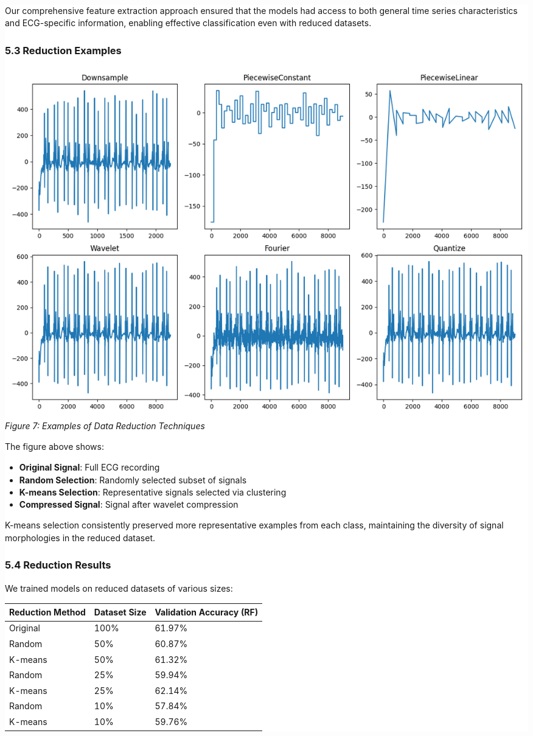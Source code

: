Our comprehensive feature extraction approach ensured that the models had access to both general time series characteristics and ECG-specific information, enabling effective classification even with reduced datasets.

### 5.3 Reduction Examples

![Reduction Examples](reduced/reduction_examples.png)
*Figure 7: Examples of Data Reduction Techniques*

The figure above shows:
- **Original Signal**: Full ECG recording
- **Random Selection**: Randomly selected subset of signals
- **K-means Selection**: Representative signals selected via clustering
- **Compressed Signal**: Signal after wavelet compression

K-means selection consistently preserved more representative examples from each class, maintaining the diversity of signal morphologies in the reduced dataset.

### 5.4 Reduction Results

We trained models on reduced datasets of various sizes:

| Reduction Method | Dataset Size | Validation Accuracy (RF) |
|------------------|--------------|--------------------------|
| Original | 100% | 61.97% |
| Random | 50% | 60.87% |
| K-means | 50% | 61.32% |
| Random | 25% | 59.94% |
| K-means | 25% | 62.14% |
| Random | 10% | 57.84% |
| K-means | 10% | 59.76% |
